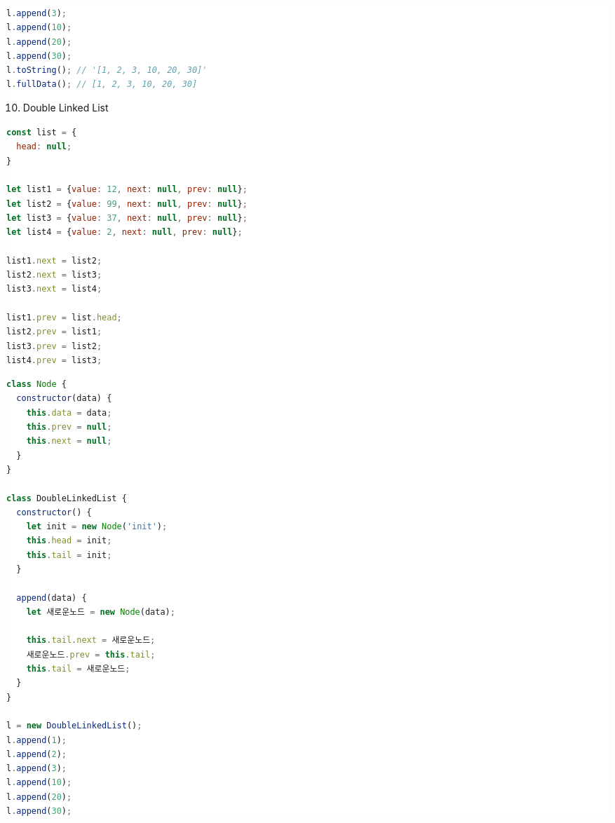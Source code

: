 ```js
l.append(3);
l.append(10);
l.append(20);
l.append(30);
l.toString(); // '[1, 2, 3, 10, 20, 30]'
l.fullData(); // [1, 2, 3, 10, 20, 30]
```

10. Double Linked List

```js
const list = {
  head: null;
}

let list1 = {value: 12, next: null, prev: null};
let list2 = {value: 99, next: null, prev: null};
let list3 = {value: 37, next: null, prev: null};
let list4 = {value: 2, next: null, prev: null};

list1.next = list2;
list2.next = list3;
list3.next = list4;

list1.prev = list.head;
list2.prev = list1;
list3.prev = list2;
list4.prev = list3;
```

```js
class Node {
  constructor(data) {
    this.data = data;
    this.prev = null;
    this.next = null;
  }
}

class DoubleLinkedList {
  constructor() {
    let init = new Node('init');
    this.head = init;
    this.tail = init;
  }

  append(data) {
    let 새로운노드 = new Node(data);

    this.tail.next = 새로운노드;
    새로운노드.prev = this.tail;
    this.tail = 새로운노드;
  }
}

l = new DoubleLinkedList();
l.append(1);
l.append(2);
l.append(3);
l.append(10);
l.append(20);
l.append(30);
```
